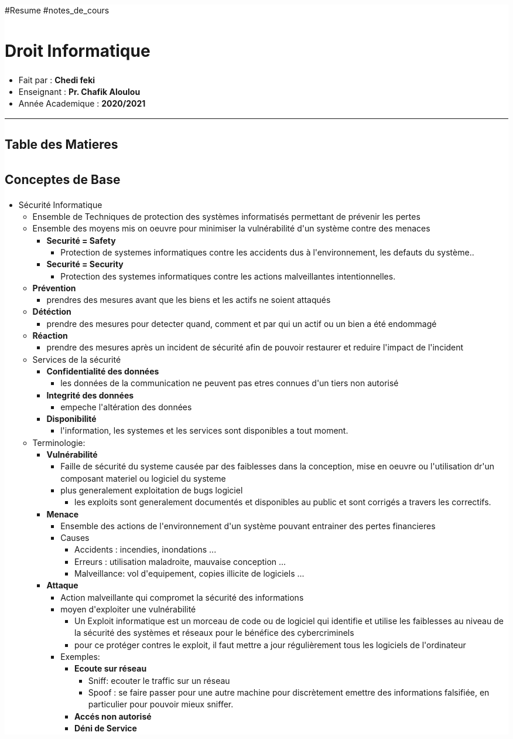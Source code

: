 #Resume #notes_de_cours
# Droit Informatique
* Fait par : **Chedi feki** 
* Enseignant : **Pr. Chafik Aloulou** 
* Année Academique : **2020/2021**

___

## Table des Matieres 


## Conceptes de Base 
* Sécurité Informatique
	* Ensemble de Techniques de protection des systèmes informatisés permettant de prévenir les pertes 
	* Ensemble des moyens mis on oeuvre pour minimiser la vulnérabilité d'un système contre des menaces
		* **Securité = Safety**
			* Protection de systemes informatiques contre les accidents dus à l'environnement, les defauts du système.. 
		* **Securité = Security**
			* Protection des systemes informatiques contre les actions malveillantes intentionnelles. 
	* **Prévention** 
		* prendres des mesures avant que les biens et les actifs ne soient attaqués 
	* **Détéction**
		* prendre des mesures pour detecter quand, comment et par qui un actif ou un bien a été endommagé
	* **Réaction**
		* prendre des mesures après un incident de sécurité afin de pouvoir restaurer et reduire l'impact de l'incident
	* Services de la sécurité
		* **Confidentialité des données** 
			* les données de la communication ne peuvent pas etres connues d'un tiers non autorisé
		* **Integrité des données** 
			* empeche l'altération des données 
		* **Disponibilité**
			* l'information, les systemes et les services sont disponibles a tout moment. 
	* Terminologie: 
		* **Vulnérabilité** 
			* Faille de sécurité du systeme causée par des faiblesses dans la conception, mise en oeuvre ou l'utilisation dr'un composant materiel ou logiciel du systeme 
			* plus generalement exploitation de bugs logiciel
				* les exploits sont generalement documentés et disponibles au public et sont corrigés a travers les correctifs. 
		* **Menace** 
			* Ensemble des actions de l'environnement d'un système pouvant entrainer des pertes financieres 
			* Causes 
				* Accidents : incendies, inondations ...
				* Erreurs : utilisation maladroite, mauvaise conception ... 
				* Malveillance: vol d'equipement, copies illicite de logiciels ... 
		* **Attaque** 
			* Action malveillante qui compromet la sécurité des informations
			* moyen d'exploiter une vulnérabilité
				* Un Exploit informatique est un morceau de code ou de logiciel qui identifie et utilise les faiblesses au niveau de la sécurité des systèmes et réseaux pour le bénéfice des cybercriminels
				* pour ce protéger contres le exploit, il faut mettre a jour régulièrement tous les logiciels de l'ordinateur 
			* Exemples: 
				* **Ecoute sur réseau** 
					* Sniff: ecouter le traffic sur un réseau 
					* Spoof : se faire passer pour une autre machine pour discrètement emettre des informations falsifiée, en particulier pour pouvoir mieux sniffer. 
				* **Accés non autorisé** 
				* **Déni de Service** 